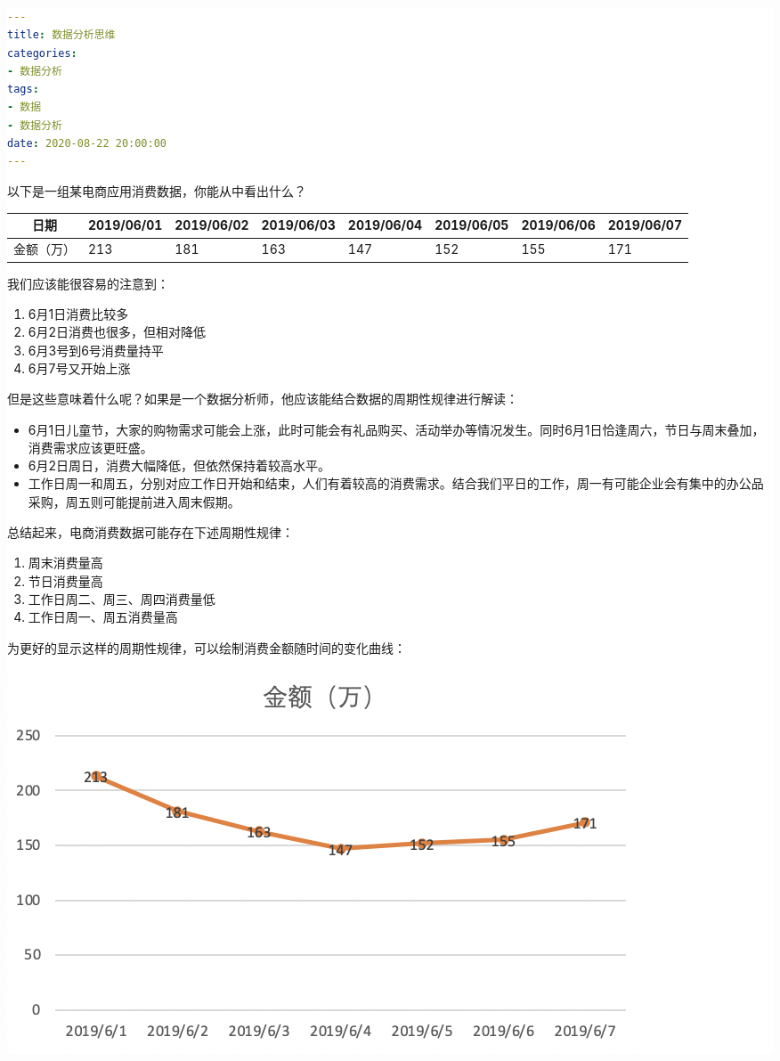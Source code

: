 ```yaml
---
title: 数据分析思维
categories:
- 数据分析
tags:
- 数据
- 数据分析
date: 2020-08-22 20:00:00
---
```


以下是一组某电商应用消费数据，你能从中看出什么？

| 日期     | 2019/06/01 | 2019/06/02 | 2019/06/03 | 2019/06/04 | 2019/06/05 | 2019/06/06 | 2019/06/07 |
|  -----  | --- | --- | --- | --- | --- | --- | --- |
| 金额（万）| 213 | 181 | 163 | 147 | 152 | 155 | 171 |

我们应该能很容易的注意到：



1. 6月1日消费比较多
2. 6月2日消费也很多，但相对降低
3. 6月3号到6号消费量持平
4. 6月7号又开始上涨

但是这些意味着什么呢？如果是一个数据分析师，他应该能结合数据的周期性规律进行解读：

- 6月1日儿童节，大家的购物需求可能会上涨，此时可能会有礼品购买、活动举办等情况发生。同时6月1日恰逢周六，节日与周末叠加，消费需求应该更旺盛。
- 6月2日周日，消费大幅降低，但依然保持着较高水平。
- 工作日周一和周五，分别对应工作日开始和结束，人们有着较高的消费需求。结合我们平日的工作，周一有可能企业会有集中的办公品采购，周五则可能提前进入周末假期。

总结起来，电商消费数据可能存在下述周期性规律：

1. 周末消费量高
2. 节日消费量高
3. 工作日周二、周三、周四消费量低
4. 工作日周一、周五消费量高

为更好的显示这样的周期性规律，可以绘制消费金额随时间的变化曲线：

![transaction_total_of_time.png](/attaches/2020/2020-08-22-data-analyst-mindset/transaction_total_of_time.png)
